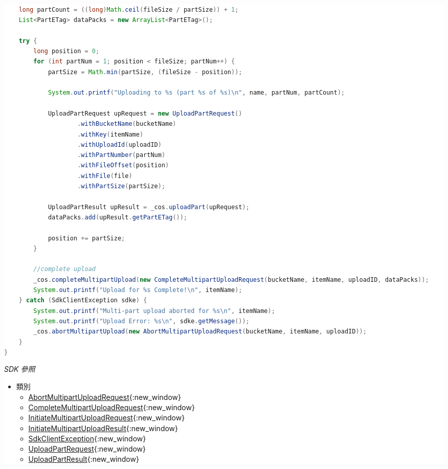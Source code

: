 ```java
    long partCount = ((long)Math.ceil(fileSize / partSize)) + 1;
    List<PartETag> dataPacks = new ArrayList<PartETag>();

    try {
        long position = 0;
        for (int partNum = 1; position < fileSize; partNum++) {
            partSize = Math.min(partSize, (fileSize - position));

            System.out.printf("Uploading to %s (part %s of %s)\n", name, partNum, partCount);  

            UploadPartRequest upRequest = new UploadPartRequest()
                    .withBucketName(bucketName)
                    .withKey(itemName)
                    .withUploadId(uploadID)
                    .withPartNumber(partNum)
                    .withFileOffset(position)
                    .withFile(file)
                    .withPartSize(partSize);

            UploadPartResult upResult = _cos.uploadPart(upRequest);
            dataPacks.add(upResult.getPartETag());

            position += partSize;
        } 

        //complete upload
        _cos.completeMultipartUpload(new CompleteMultipartUploadRequest(bucketName, itemName, uploadID, dataPacks));
        System.out.printf("Upload for %s Complete!\n", itemName);
    } catch (SdkClientException sdke) {
        System.out.printf("Multi-part upload aborted for %s\n", itemName);
        System.out.printf("Upload Error: %s\n", sdke.getMessage());
        _cos.abortMultipartUpload(new AbortMultipartUploadRequest(bucketName, itemName, uploadID));
    }
}
```
*SDK 參照*
* 類別
    * [AbortMultipartUploadRequest](https://ibm.github.io/ibm-cos-sdk-java/com/ibm/cloud/objectstorage/services/s3/model/AbortMultipartUploadRequest.html){:new_window}
    * [CompleteMultipartUploadRequest](https://ibm.github.io/ibm-cos-sdk-java/com/ibm/cloud/objectstorage/services/s3/model/CompleteMultipartUploadRequest.html){:new_window}
    * [InitiateMultipartUploadRequest](https://ibm.github.io/ibm-cos-sdk-java/com/ibm/cloud/objectstorage/services/s3/model/InitiateMultipartUploadRequest.html){:new_window}
    * [InitiateMultipartUploadResult](https://ibm.github.io/ibm-cos-sdk-java/com/ibm/cloud/objectstorage/services/s3/model/InitiateMultipartUploadResult.html){:new_window}
    * [SdkClientException](https://ibm.github.io/ibm-cos-sdk-java/com/ibm/cloud/objectstorage/SdkClientException.html){:new_window}
    * [UploadPartRequest](https://ibm.github.io/ibm-cos-sdk-java/com/ibm/cloud/objectstorage/services/s3/model/UploadPartRequest.html){:new_window}
    * [UploadPartResult](https://ibm.github.io/ibm-cos-sdk-java/com/ibm/cloud/objectstorage/services/s3/model/UploadPartResult.html){:new_window}
